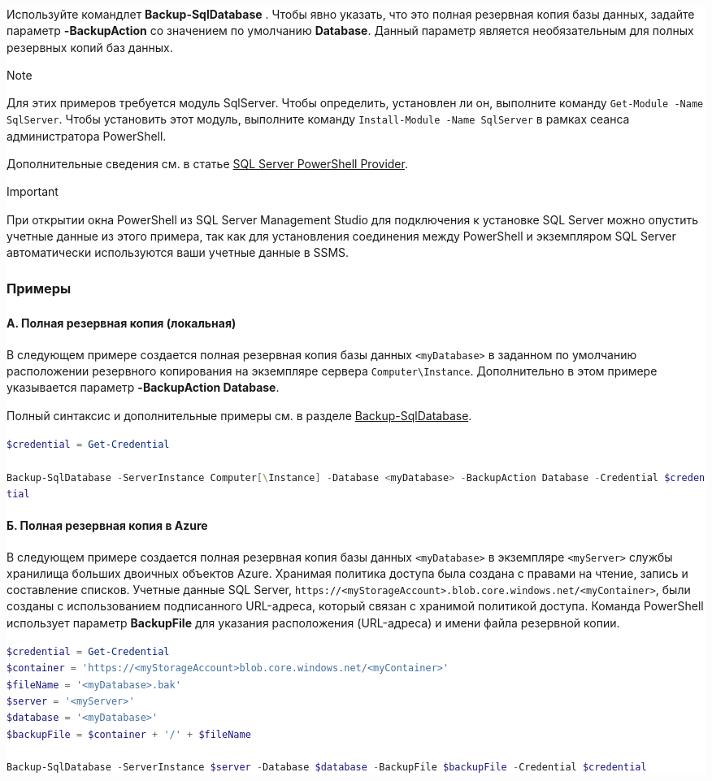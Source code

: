 Используйте командлет **Backup-SqlDatabase** . Чтобы явно указать, что это полная резервная копия базы данных, задайте параметр **-BackupAction** со значением по умолчанию **Database**. Данный параметр является необязательным для полных резервных копий баз данных.

> [!NOTE]
> Для этих примеров требуется модуль SqlServer. Чтобы определить, установлен ли он, выполните команду `Get-Module -Name SqlServer`. Чтобы установить этот модуль, выполните команду `Install-Module -Name SqlServer` в рамках сеанса администратора PowerShell.
>
> Дополнительные сведения см. в статье [SQL Server PowerShell Provider](../../powershell/sql-server-powershell-provider.md).

> [!IMPORTANT]
> При открытии окна PowerShell из SQL Server Management Studio для подключения к установке SQL Server можно опустить учетные данные из этого примера, так как для установления соединения между PowerShell и экземпляром SQL Server автоматически используются ваши учетные данные в SSMS.

### <a name="examples"></a>Примеры

#### <a name="a-full-backup-local"></a>A. Полная резервная копия (локальная)

В следующем примере создается полная резервная копия базы данных `<myDatabase>` в заданном по умолчанию расположении резервного копирования на экземпляре сервера `Computer\Instance`. Дополнительно в этом примере указывается параметр **-BackupAction Database**.

Полный синтаксис и дополнительные примеры см. в разделе [Backup-SqlDatabase](/powershell/module/sqlserver/backup-sqldatabase).

```powershell
$credential = Get-Credential

Backup-SqlDatabase -ServerInstance Computer[\Instance] -Database <myDatabase> -BackupAction Database -Credential $credential
```

#### <a name="b-full-backup-to-azure"></a>Б. Полная резервная копия в Azure

В следующем примере создается полная резервная копия базы данных `<myDatabase>` в экземпляре `<myServer>` службы хранилища больших двоичных объектов Azure. Хранимая политика доступа была создана с правами на чтение, запись и составление списков. Учетные данные SQL Server, `https://<myStorageAccount>.blob.core.windows.net/<myContainer>`, были созданы с использованием подписанного URL-адреса, который связан с хранимой политикой доступа. Команда PowerShell использует параметр **BackupFile** для указания расположения (URL-адреса) и имени файла резервной копии.

```powershell
$credential = Get-Credential
$container = 'https://<myStorageAccount>blob.core.windows.net/<myContainer>'
$fileName = '<myDatabase>.bak'
$server = '<myServer>'
$database = '<myDatabase>'
$backupFile = $container + '/' + $fileName

Backup-SqlDatabase -ServerInstance $server -Database $database -BackupFile $backupFile -Credential $credential
```
